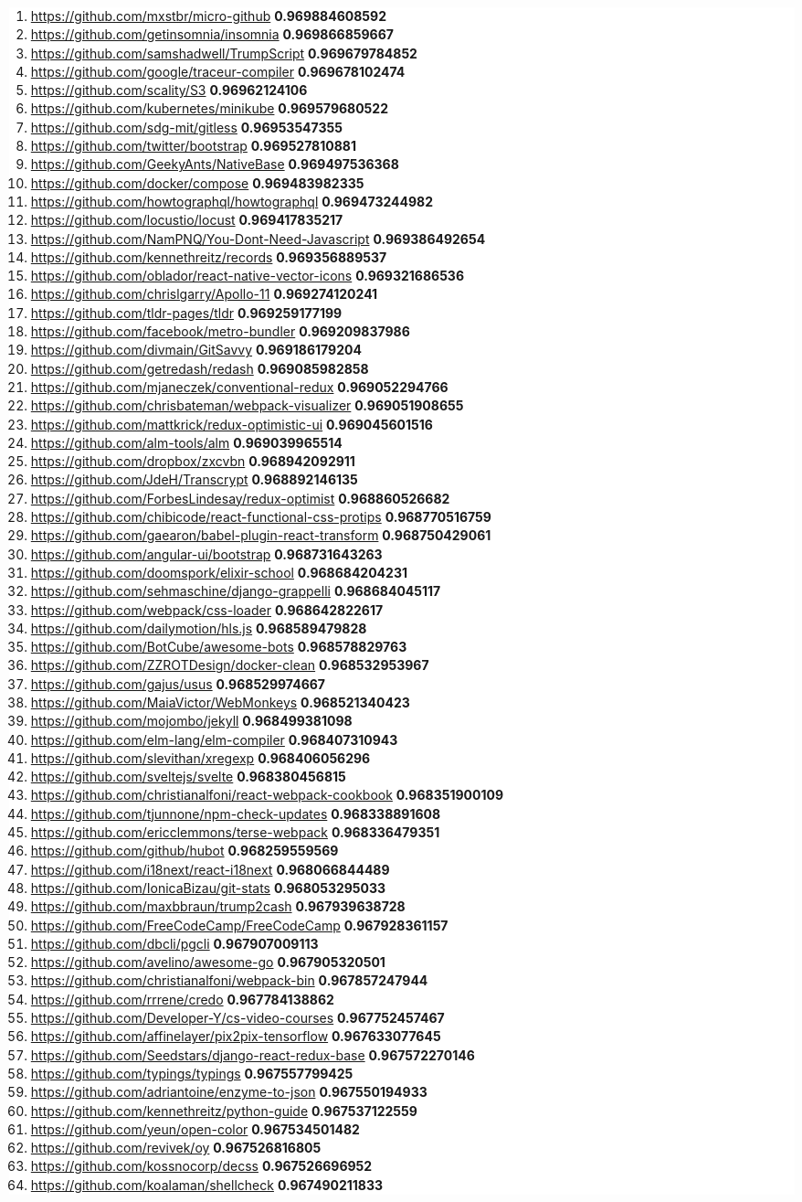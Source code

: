  1. https://github.com/mxstbr/micro-github **0.969884608592**
 1. https://github.com/getinsomnia/insomnia **0.969866859667**
 1. https://github.com/samshadwell/TrumpScript **0.969679784852**
 1. https://github.com/google/traceur-compiler **0.969678102474**
 1. https://github.com/scality/S3 **0.96962124106**
 1. https://github.com/kubernetes/minikube **0.969579680522**
 1. https://github.com/sdg-mit/gitless **0.96953547355**
 1. https://github.com/twitter/bootstrap **0.969527810881**
 1. https://github.com/GeekyAnts/NativeBase **0.969497536368**
 1. https://github.com/docker/compose **0.969483982335**
 1. https://github.com/howtographql/howtographql **0.969473244982**
 1. https://github.com/locustio/locust **0.969417835217**
 1. https://github.com/NamPNQ/You-Dont-Need-Javascript **0.969386492654**
 1. https://github.com/kennethreitz/records **0.969356889537**
 1. https://github.com/oblador/react-native-vector-icons **0.969321686536**
 1. https://github.com/chrislgarry/Apollo-11 **0.969274120241**
 1. https://github.com/tldr-pages/tldr **0.969259177199**
 1. https://github.com/facebook/metro-bundler **0.969209837986**
 1. https://github.com/divmain/GitSavvy **0.969186179204**
 1. https://github.com/getredash/redash **0.969085982858**
 1. https://github.com/mjaneczek/conventional-redux **0.969052294766**
 1. https://github.com/chrisbateman/webpack-visualizer **0.969051908655**
 1. https://github.com/mattkrick/redux-optimistic-ui **0.969045601516**
 1. https://github.com/alm-tools/alm **0.969039965514**
 1. https://github.com/dropbox/zxcvbn **0.968942092911**
 1. https://github.com/JdeH/Transcrypt **0.968892146135**
 1. https://github.com/ForbesLindesay/redux-optimist **0.968860526682**
 1. https://github.com/chibicode/react-functional-css-protips **0.968770516759**
 1. https://github.com/gaearon/babel-plugin-react-transform **0.968750429061**
 1. https://github.com/angular-ui/bootstrap **0.968731643263**
 1. https://github.com/doomspork/elixir-school **0.968684204231**
 1. https://github.com/sehmaschine/django-grappelli **0.968684045117**
 1. https://github.com/webpack/css-loader **0.968642822617**
 1. https://github.com/dailymotion/hls.js **0.968589479828**
 1. https://github.com/BotCube/awesome-bots **0.968578829763**
 1. https://github.com/ZZROTDesign/docker-clean **0.968532953967**
 1. https://github.com/gajus/usus **0.968529974667**
 1. https://github.com/MaiaVictor/WebMonkeys **0.968521340423**
 1. https://github.com/mojombo/jekyll **0.968499381098**
 1. https://github.com/elm-lang/elm-compiler **0.968407310943**
 1. https://github.com/slevithan/xregexp **0.968406056296**
 1. https://github.com/sveltejs/svelte **0.968380456815**
 1. https://github.com/christianalfoni/react-webpack-cookbook **0.968351900109**
 1. https://github.com/tjunnone/npm-check-updates **0.968338891608**
 1. https://github.com/ericclemmons/terse-webpack **0.968336479351**
 1. https://github.com/github/hubot **0.968259559569**
 1. https://github.com/i18next/react-i18next **0.968066844489**
 1. https://github.com/IonicaBizau/git-stats **0.968053295033**
 1. https://github.com/maxbbraun/trump2cash **0.967939638728**
 1. https://github.com/FreeCodeCamp/FreeCodeCamp **0.967928361157**
 1. https://github.com/dbcli/pgcli **0.967907009113**
 1. https://github.com/avelino/awesome-go **0.967905320501**
 1. https://github.com/christianalfoni/webpack-bin **0.967857247944**
 1. https://github.com/rrrene/credo **0.967784138862**
 1. https://github.com/Developer-Y/cs-video-courses **0.967752457467**
 1. https://github.com/affinelayer/pix2pix-tensorflow **0.967633077645**
 1. https://github.com/Seedstars/django-react-redux-base **0.967572270146**
 1. https://github.com/typings/typings **0.967557799425**
 1. https://github.com/adriantoine/enzyme-to-json **0.967550194933**
 1. https://github.com/kennethreitz/python-guide **0.967537122559**
 1. https://github.com/yeun/open-color **0.967534501482**
 1. https://github.com/revivek/oy **0.967526816805**
 1. https://github.com/kossnocorp/decss **0.967526696952**
 1. https://github.com/koalaman/shellcheck **0.967490211833**